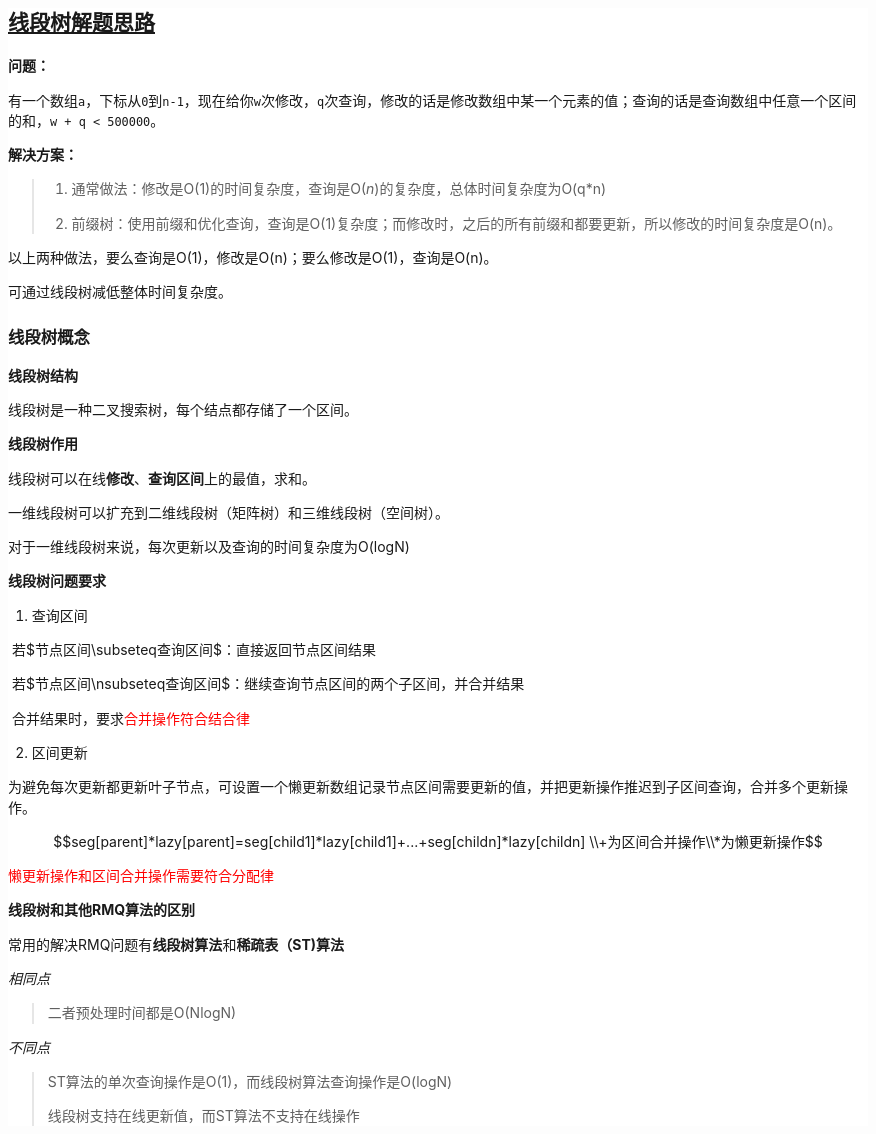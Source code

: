 ## [线段树解题思路](https://www.cnblogs.com/xenny/p/9801703.html)

**问题：**

有一个数组`a`，下标从`0`到`n-1`，现在给你`w`次修改，`q`次查询，修改的话是修改数组中某一个元素的值；查询的话是查询数组中任意一个区间的和，`w + q < 500000`。

**解决方案：**

> 1. 通常做法：修改是O(1)的时间复杂度，查询是O(*n*)的复杂度，总体时间复杂度为O(q*n)
>
> 2. 前缀树：使用前缀和优化查询，查询是O(1)复杂度；而修改时，之后的所有前缀和都要更新，所以修改的时间复杂度是O(n)。

以上两种做法，要么查询是O(1)，修改是O(n)；要么修改是O(1)，查询是O(n)。

可通过线段树减低整体时间复杂度。

### 线段树概念

**线段树结构**

线段树是一种二叉搜索树，每个结点都存储了一个区间。

**线段树作用**

线段树可以在线**修改**、**查询区间**上的最值，求和。

一维线段树可以扩充到二维线段树（矩阵树）和三维线段树（空间树）。

对于一维线段树来说，每次更新以及查询的时间复杂度为O(logN)

**线段树问题要求**

1. 查询区间

​	若$节点区间\subseteq查询区间$：直接返回节点区间结果

​	若$节点区间\nsubseteq查询区间$：继续查询节点区间的两个子区间，并合并结果

​	合并结果时，要求<font color='red'>合并操作符合结合律</font>

2. 区间更新

​    为避免每次更新都更新叶子节点，可设置一个懒更新数组记录节点区间需要更新的值，并把更新操作推迟到子区间查询，合并多个更新操作。

$$seg[parent]*lazy[parent]=seg[child1]*lazy[child1]+...+seg[childn]*lazy[childn] \\+为区间合并操作\\*为懒更新操作$$

<font color='red'>懒更新操作和区间合并操作需要符合分配律</font>

**线段树和其他RMQ算法的区别**

常用的解决RMQ问题有**线段树算法**和**稀疏表（ST)算法**

*相同点*

> 二者预处理时间都是O(NlogN)

*不同点*

> ST算法的单次查询操作是O(1)，而线段树算法查询操作是O(logN)
>
> 线段树支持在线更新值，而ST算法不支持在线操作
